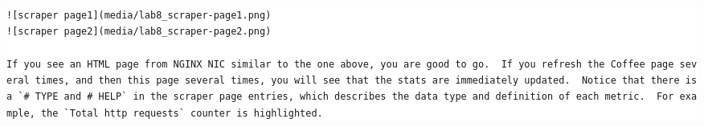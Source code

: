     ![scraper page1](media/lab8_scraper-page1.png)
    ![scraper page2](media/lab8_scraper-page2.png)

    If you see an HTML page from NGINX NIC similar to the one above, you are good to go.  If you refresh the Coffee page several times, and then this page several times, you will see that the stats are immediately updated.  Notice that there is a `# TYPE and # HELP` in the scraper page entries, which describes the data type and definition of each metric.  For example, the `Total http requests` counter is highlighted.
